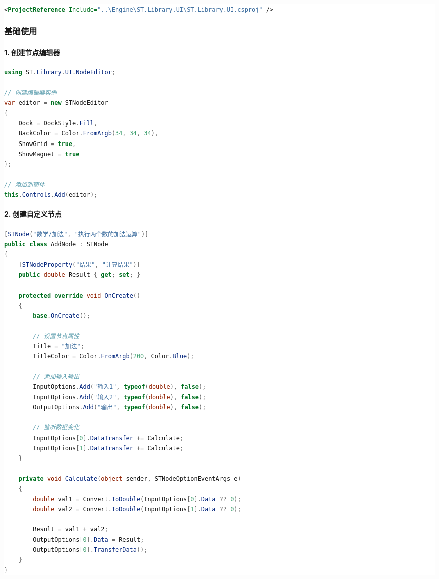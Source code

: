 ```xml
<ProjectReference Include="..\Engine\ST.Library.UI\ST.Library.UI.csproj" />
```

### 基础使用

#### 1. 创建节点编辑器

```csharp
using ST.Library.UI.NodeEditor;

// 创建编辑器实例
var editor = new STNodeEditor
{
    Dock = DockStyle.Fill,
    BackColor = Color.FromArgb(34, 34, 34),
    ShowGrid = true,
    ShowMagnet = true
};

// 添加到窗体
this.Controls.Add(editor);
```

#### 2. 创建自定义节点

```csharp
[STNode("数学/加法", "执行两个数的加法运算")]
public class AddNode : STNode
{
    [STNodeProperty("结果", "计算结果")]
    public double Result { get; set; }
    
    protected override void OnCreate()
    {
        base.OnCreate();
        
        // 设置节点属性
        Title = "加法";
        TitleColor = Color.FromArgb(200, Color.Blue);
        
        // 添加输入输出
        InputOptions.Add("输入1", typeof(double), false);
        InputOptions.Add("输入2", typeof(double), false);
        OutputOptions.Add("输出", typeof(double), false);
        
        // 监听数据变化
        InputOptions[0].DataTransfer += Calculate;
        InputOptions[1].DataTransfer += Calculate;
    }
    
    private void Calculate(object sender, STNodeOptionEventArgs e)
    {
        double val1 = Convert.ToDouble(InputOptions[0].Data ?? 0);
        double val2 = Convert.ToDouble(InputOptions[1].Data ?? 0);
        
        Result = val1 + val2;
        OutputOptions[0].Data = Result;
        OutputOptions[0].TransferData();
    }
}
```

